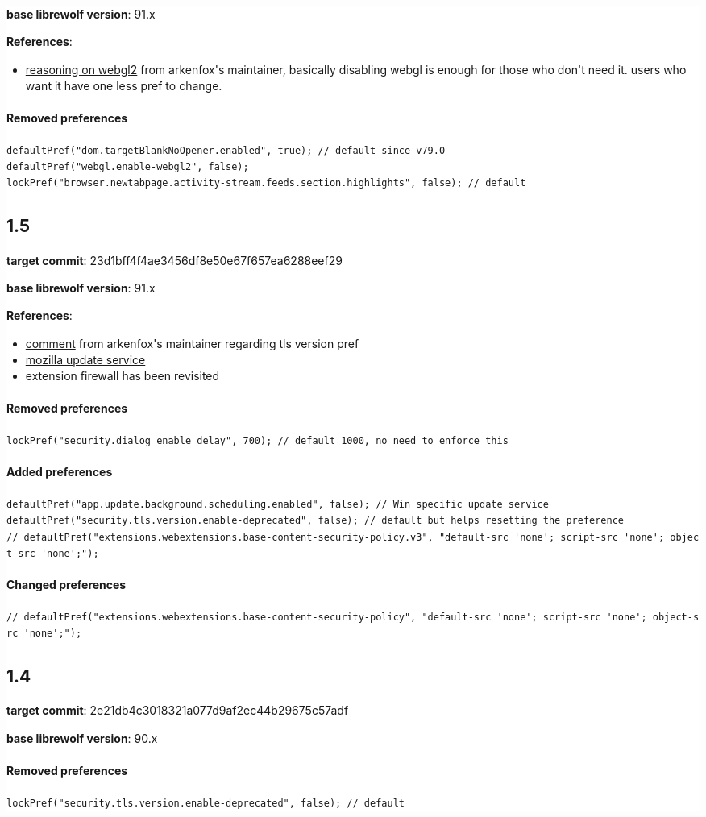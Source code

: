 **base librewolf version**: 91.x

**References**:
- [reasoning on webgl2](https://github.com/arkenfox/user.js/commit/41c3c0ec26ef4392169fa1d04fd5783ac03bfc8e) from arkenfox's maintainer, basically disabling webgl is enough for those who don't need it. users who want it have one less pref to change.

#### Removed preferences
```
defaultPref("dom.targetBlankNoOpener.enabled", true); // default since v79.0
defaultPref("webgl.enable-webgl2", false);
lockPref("browser.newtabpage.activity-stream.feeds.section.highlights", false); // default
```

## 1.5

**target commit**: 23d1bff4f4ae3456df8e50e67f657ea6288eef29

**base librewolf version**: 91.x

**References**:
- [comment](https://github.com/arkenfox/user.js/commit/3bb9fc713f141d794fc4adfb38d3fcf86c9307ab#commitcomment-53916786) from arkenfox's maintainer regarding tls version pref
- [mozilla update service](https://support.mozilla.org/en-US/kb/enable-background-updates-firefox-windows)
- extension firewall has been revisited

#### Removed preferences
```
lockPref("security.dialog_enable_delay", 700); // default 1000, no need to enforce this
```

#### Added preferences
```
defaultPref("app.update.background.scheduling.enabled", false); // Win specific update service
defaultPref("security.tls.version.enable-deprecated", false); // default but helps resetting the preference
// defaultPref("extensions.webextensions.base-content-security-policy.v3", "default-src 'none'; script-src 'none'; object-src 'none';");
```

#### Changed preferences
```
// defaultPref("extensions.webextensions.base-content-security-policy", "default-src 'none'; script-src 'none'; object-src 'none';");
```

## 1.4
**target commit**: 2e21db4c3018321a077d9af2ec44b29675c57adf

**base librewolf version**: 90.x

#### Removed preferences
```
lockPref("security.tls.version.enable-deprecated", false); // default
```
